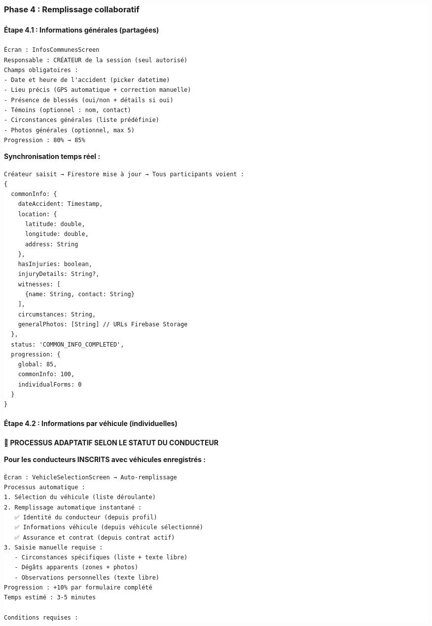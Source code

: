 ### **Phase 4 : Remplissage collaboratif**

#### Étape 4.1 : Informations générales (partagées)
```
Écran : InfosCommunesScreen
Responsable : CRÉATEUR de la session (seul autorisé)
Champs obligatoires :
- Date et heure de l'accident (picker datetime)
- Lieu précis (GPS automatique + correction manuelle)
- Présence de blessés (oui/non + détails si oui)
- Témoins (optionnel : nom, contact)
- Circonstances générales (liste prédéfinie)
- Photos générales (optionnel, max 5)
Progression : 80% → 85%
```

**Synchronisation temps réel :**
```
Créateur saisit → Firestore mise à jour → Tous participants voient :
{
  commonInfo: {
    dateAccident: Timestamp,
    location: {
      latitude: double,
      longitude: double,
      address: String
    },
    hasInjuries: boolean,
    injuryDetails: String?,
    witnesses: [
      {name: String, contact: String}
    ],
    circumstances: String,
    generalPhotos: [String] // URLs Firebase Storage
  },
  status: 'COMMON_INFO_COMPLETED',
  progression: {
    global: 85,
    commonInfo: 100,
    individualForms: 0
  }
}
```

#### Étape 4.2 : Informations par véhicule (individuelles)

**🔄 PROCESSUS ADAPTATIF SELON LE STATUT DU CONDUCTEUR**

**Pour les conducteurs INSCRITS avec véhicules enregistrés :**
```
Écran : VehicleSelectionScreen → Auto-remplissage
Processus automatique :
1. Sélection du véhicule (liste déroulante)
2. Remplissage automatique instantané :
   ✅ Identité du conducteur (depuis profil)
   ✅ Informations véhicule (depuis véhicule sélectionné)
   ✅ Assurance et contrat (depuis contrat actif)
3. Saisie manuelle requise :
   - Circonstances spécifiques (liste + texte libre)
   - Dégâts apparents (zones + photos)
   - Observations personnelles (texte libre)
Progression : +10% par formulaire complété
Temps estimé : 3-5 minutes

Conditions requises :
```